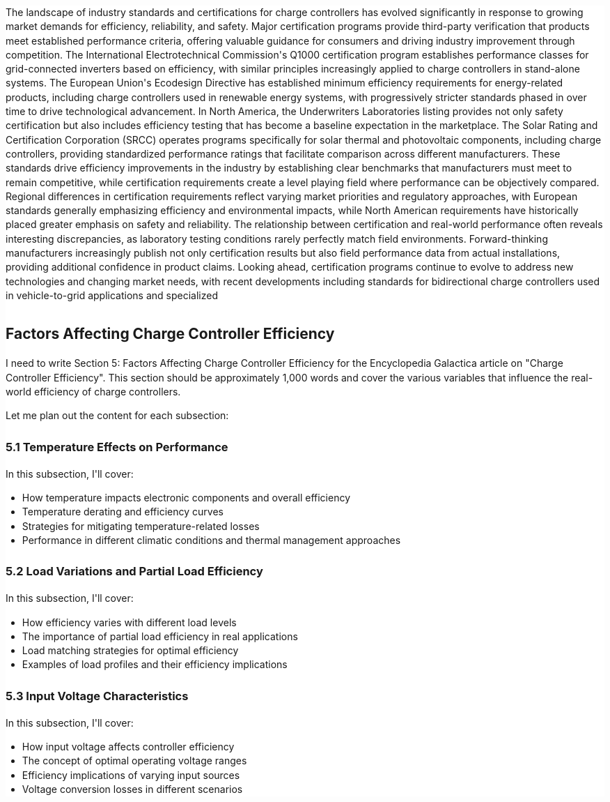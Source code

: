 The landscape of industry standards and certifications for charge controllers has evolved significantly in response to growing market demands for efficiency, reliability, and safety. Major certification programs provide third-party verification that products meet established performance criteria, offering valuable guidance for consumers and driving industry improvement through competition. The International Electrotechnical Commission's Q1000 certification program establishes performance classes for grid-connected inverters based on efficiency, with similar principles increasingly applied to charge controllers in stand-alone systems. The European Union's Ecodesign Directive has established minimum efficiency requirements for energy-related products, including charge controllers used in renewable energy systems, with progressively stricter standards phased in over time to drive technological advancement. In North America, the Underwriters Laboratories listing provides not only safety certification but also includes efficiency testing that has become a baseline expectation in the marketplace. The Solar Rating and Certification Corporation (SRCC) operates programs specifically for solar thermal and photovoltaic components, including charge controllers, providing standardized performance ratings that facilitate comparison across different manufacturers. These standards drive efficiency improvements in the industry by establishing clear benchmarks that manufacturers must meet to remain competitive, while certification requirements create a level playing field where performance can be objectively compared. Regional differences in certification requirements reflect varying market priorities and regulatory approaches, with European standards generally emphasizing efficiency and environmental impacts, while North American requirements have historically placed greater emphasis on safety and reliability. The relationship between certification and real-world performance often reveals interesting discrepancies, as laboratory testing conditions rarely perfectly match field environments. Forward-thinking manufacturers increasingly publish not only certification results but also field performance data from actual installations, providing additional confidence in product claims. Looking ahead, certification programs continue to evolve to address new technologies and changing market needs, with recent developments including standards for bidirectional charge controllers used in vehicle-to-grid applications and specialized

## Factors Affecting Charge Controller Efficiency

<think>I need to write Section 5: Factors Affecting Charge Controller Efficiency for the Encyclopedia Galactica article on "Charge Controller Efficiency". This section should be approximately 1,000 words and cover the various variables that influence the real-world efficiency of charge controllers.

Let me plan out the content for each subsection:

### 5.1 Temperature Effects on Performance
In this subsection, I'll cover:
- How temperature impacts electronic components and overall efficiency
- Temperature derating and efficiency curves
- Strategies for mitigating temperature-related losses
- Performance in different climatic conditions and thermal management approaches

### 5.2 Load Variations and Partial Load Efficiency
In this subsection, I'll cover:
- How efficiency varies with different load levels
- The importance of partial load efficiency in real applications
- Load matching strategies for optimal efficiency
- Examples of load profiles and their efficiency implications

### 5.3 Input Voltage Characteristics
In this subsection, I'll cover:
- How input voltage affects controller efficiency
- The concept of optimal operating voltage ranges
- Efficiency implications of varying input sources
- Voltage conversion losses in different scenarios
